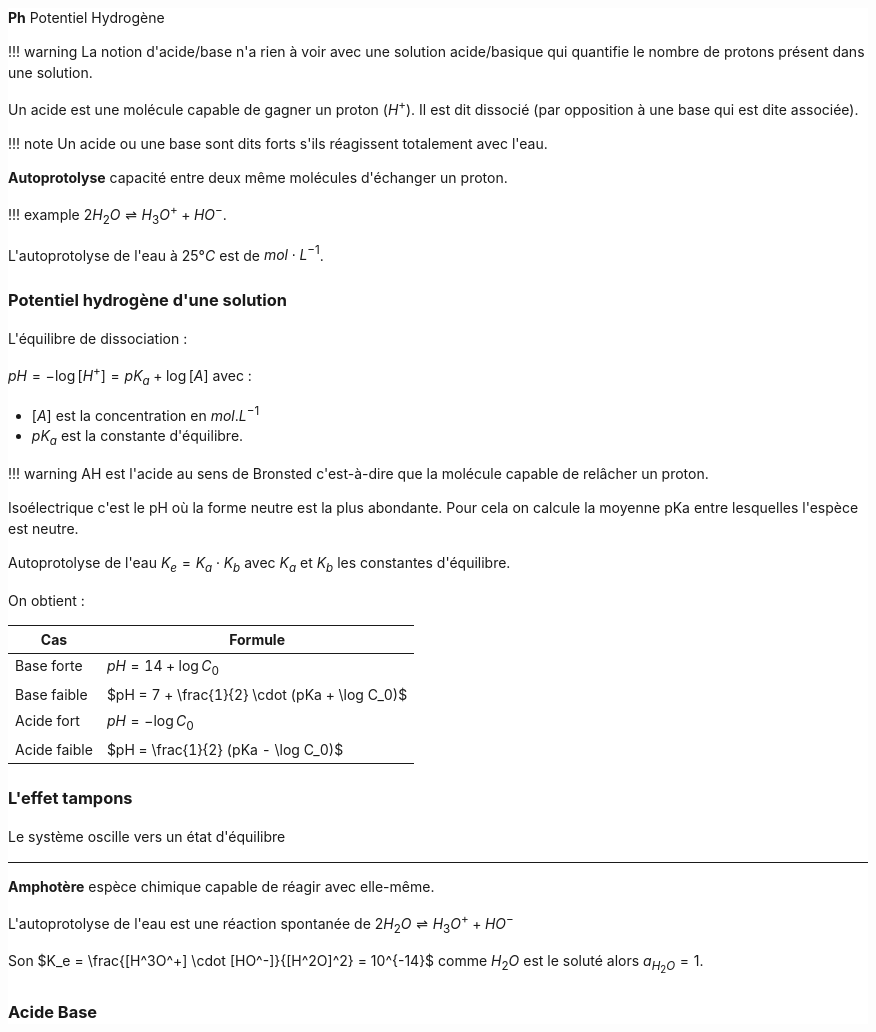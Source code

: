 __Ph__ Potentiel Hydrogène

!!! warning
    La notion d'acide/base n'a rien à voir avec une solution acide/basique qui quantifie le nombre de protons présent dans une solution.

Un acide est une molécule capable de gagner un proton ($H^+$). Il est dit dissocié (par opposition à une base qui est dite associée).

!!! note
    Un acide ou une base sont dits forts s'ils réagissent totalement avec l'eau.

__Autoprotolyse__ capacité entre deux même molécules d'échanger un proton.

!!! example
    $2 H_2O \rightleftharpoons H_3 O^+ + HO^-$.

L'autoprotolyse de l'eau à $25°C$ est de $mol \cdot L^{-1}$.

### Potentiel hydrogène d'une solution

L'équilibre de dissociation :

$pH =  − \log [H^+]  = pK_a + \log [A]$ avec :

* $[A]$ est la concentration en $mol.L^{-1}$
* $pK_a$ est la constante d'équilibre.

!!! warning
    AH est l'acide au sens de Bronsted c'est-à-dire que la molécule capable de relâcher un proton.

Isoélectrique c'est le pH où la forme neutre est la plus abondante. Pour cela on calcule la moyenne pKa entre lesquelles l'espèce est neutre.

Autoprotolyse de l'eau  $K_e = K_a \cdot K_b$ avec $K_a$ et $K_b$ les constantes d'équilibre.

On obtient :

Cas             | Formule
----------------|-----------
Base forte      | $pH = 14 + \log C_0$
Base faible     | $pH = 7 + \frac{1}{2} \cdot (pKa + \log C_0)$
Acide fort      | $pH = - \log C_0$
Acide faible    | $pH = \frac{1}{2} (pKa - \log C_0)$

### L'effet tampons

Le système oscille vers un état d'équilibre

-----------------
__Amphotère__ espèce chimique capable de réagir avec elle-même.

L'autoprotolyse de l'eau est une réaction spontanée de $2H_2O \rightleftharpoons H_3 O^+ + HO^-$

Son $K_e = \frac{[H^3O^+] \cdot [HO^-]}{[H^2O]^2} = 10^{-14}$ comme $H_2O$ est le soluté alors $a_{H_2O} = 1$.

### Acide Base
